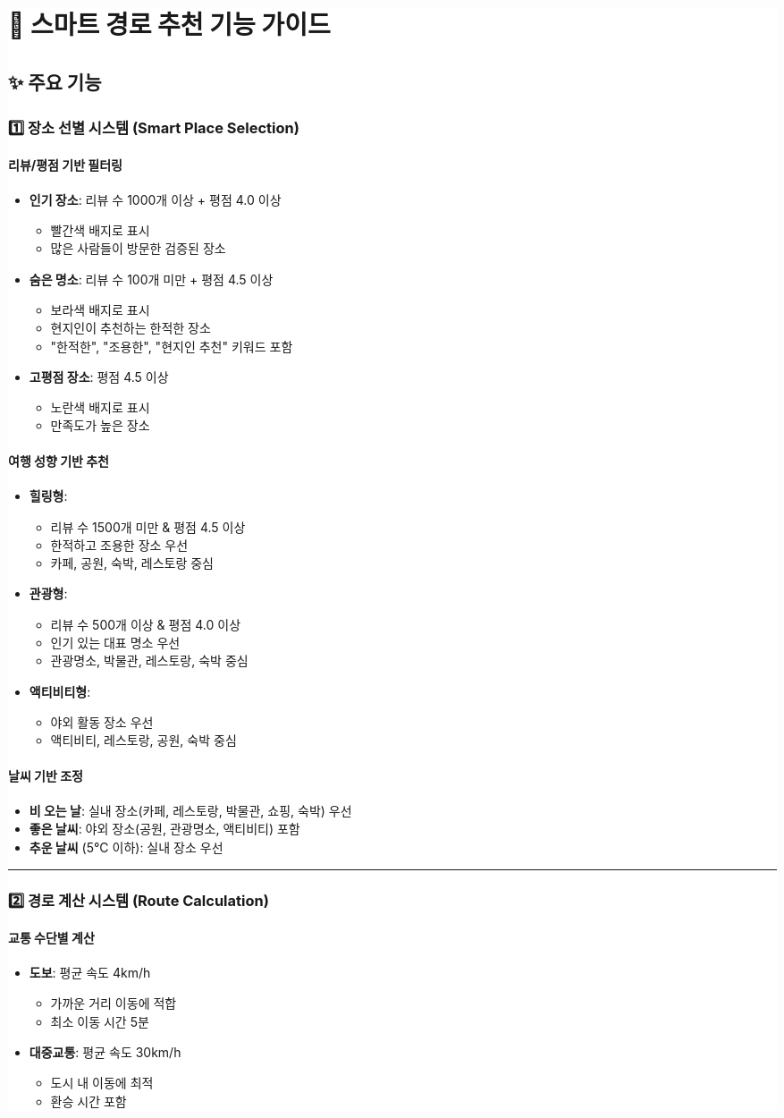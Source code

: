# 🚀 스마트 경로 추천 기능 가이드

## ✨ 주요 기능

### 1️⃣ 장소 선별 시스템 (Smart Place Selection)

#### 리뷰/평점 기반 필터링
- **인기 장소**: 리뷰 수 1000개 이상 + 평점 4.0 이상
  - 빨간색 배지로 표시
  - 많은 사람들이 방문한 검증된 장소
  
- **숨은 명소**: 리뷰 수 100개 미만 + 평점 4.5 이상
  - 보라색 배지로 표시
  - 현지인이 추천하는 한적한 장소
  - "한적한", "조용한", "현지인 추천" 키워드 포함

- **고평점 장소**: 평점 4.5 이상
  - 노란색 배지로 표시
  - 만족도가 높은 장소

#### 여행 성향 기반 추천
- **힐링형**: 
  - 리뷰 수 1500개 미만 & 평점 4.5 이상
  - 한적하고 조용한 장소 우선
  - 카페, 공원, 숙박, 레스토랑 중심
  
- **관광형**: 
  - 리뷰 수 500개 이상 & 평점 4.0 이상
  - 인기 있는 대표 명소 우선
  - 관광명소, 박물관, 레스토랑, 숙박 중심
  
- **액티비티형**: 
  - 야외 활동 장소 우선
  - 액티비티, 레스토랑, 공원, 숙박 중심

#### 날씨 기반 조정
- **비 오는 날**: 실내 장소(카페, 레스토랑, 박물관, 쇼핑, 숙박) 우선
- **좋은 날씨**: 야외 장소(공원, 관광명소, 액티비티) 포함
- **추운 날씨** (5°C 이하): 실내 장소 우선

---

### 2️⃣ 경로 계산 시스템 (Route Calculation)

#### 교통 수단별 계산
- **도보**: 평균 속도 4km/h
  - 가까운 거리 이동에 적합
  - 최소 이동 시간 5분

- **대중교통**: 평균 속도 30km/h
  - 도시 내 이동에 최적
  - 환승 시간 포함
